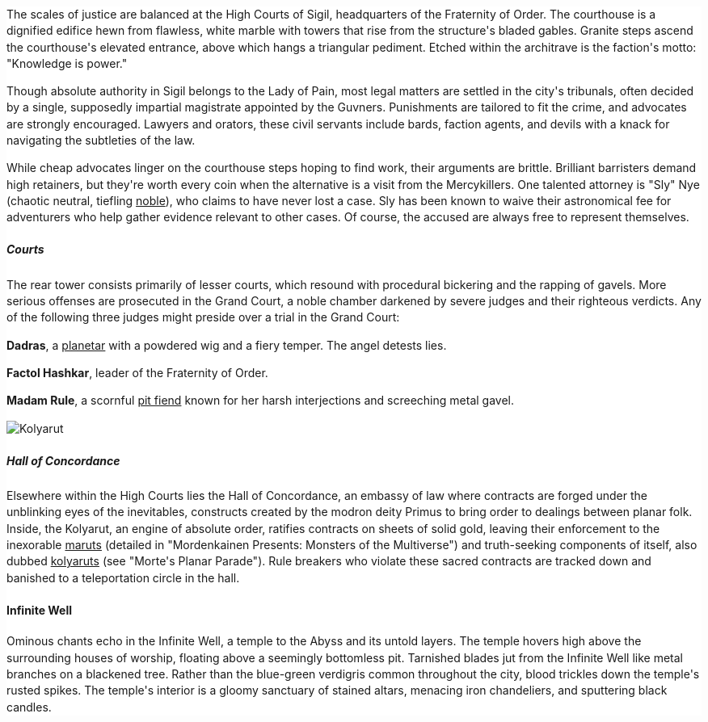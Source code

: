 The scales of justice are balanced at the High Courts of Sigil, headquarters of the Fraternity of Order. The courthouse is a dignified edifice hewn from flawless, white marble with towers that rise from the structure's bladed gables. Granite steps ascend the courthouse's elevated entrance, above which hangs a triangular pediment. Etched within the architrave is the faction's motto: "Knowledge is power."

Though absolute authority in Sigil belongs to the Lady of Pain, most legal matters are settled in the city's tribunals, often decided by a single, supposedly impartial magistrate appointed by the Guvners. Punishments are tailored to fit the crime, and advocates are strongly encouraged. Lawyers and orators, these civil servants include bards, faction agents, and devils with a knack for navigating the subtleties of the law.

While cheap advocates linger on the courthouse steps hoping to find work, their arguments are brittle. Brilliant barristers demand high retainers, but they're worth every coin when the alternative is a visit from the Mercykillers. One talented attorney is "Sly" Nye (chaotic neutral, tiefling [noble](Mechanics/bestiary/humanoid/noble.md)), who claims to have never lost a case. Sly has been known to waive their astronomical fee for adventurers who help gather evidence relevant to other cases. Of course, the accused are always free to represent themselves.

##### Courts

The rear tower consists primarily of lesser courts, which resound with procedural bickering and the rapping of gavels. More serious offenses are prosecuted in the Grand Court, a noble chamber darkened by severe judges and their righteous verdicts. Any of the following three judges might preside over a trial in the Grand Court:

**Dadras**, a [planetar](Mechanics/bestiary/celestial/planetar.md) with a powdered wig and a fiery temper. The angel detests lies.

**Factol Hashkar**, leader of the Fraternity of Order.

**Madam Rule**, a scornful [pit fiend](Mechanics/bestiary/fiend/pit-fiend.md) known for her harsh interjections and screeching metal gavel.

![Kolyarut](https://raw.githubusercontent.com/5etools-mirror-3/5etools-img/main/book/SatO/035-02-025.kolyarut.webp#center)

##### Hall of Concordance

Elsewhere within the High Courts lies the Hall of Concordance, an embassy of law where contracts are forged under the unblinking eyes of the inevitables, constructs created by the modron deity Primus to bring order to dealings between planar folk. Inside, the Kolyarut, an engine of absolute order, ratifies contracts on sheets of solid gold, leaving their enforcement to the inexorable [maruts](Mechanics/bestiary/construct/marut-mpmm.md) (detailed in "Mordenkainen Presents: Monsters of the Multiverse") and truth-seeking components of itself, also dubbed [kolyaruts](Mechanics/bestiary/construct/kolyarut-mpp.md) (see "Morte's Planar Parade"). Rule breakers who violate these sacred contracts are tracked down and banished to a teleportation circle in the hall.

#### Infinite Well

Ominous chants echo in the Infinite Well, a temple to the Abyss and its untold layers. The temple hovers high above the surrounding houses of worship, floating above a seemingly bottomless pit. Tarnished blades jut from the Infinite Well like metal branches on a blackened tree. Rather than the blue-green verdigris common throughout the city, blood trickles down the temple's rusted spikes. The temple's interior is a gloomy sanctuary of stained altars, menacing iron chandeliers, and sputtering black candles.
